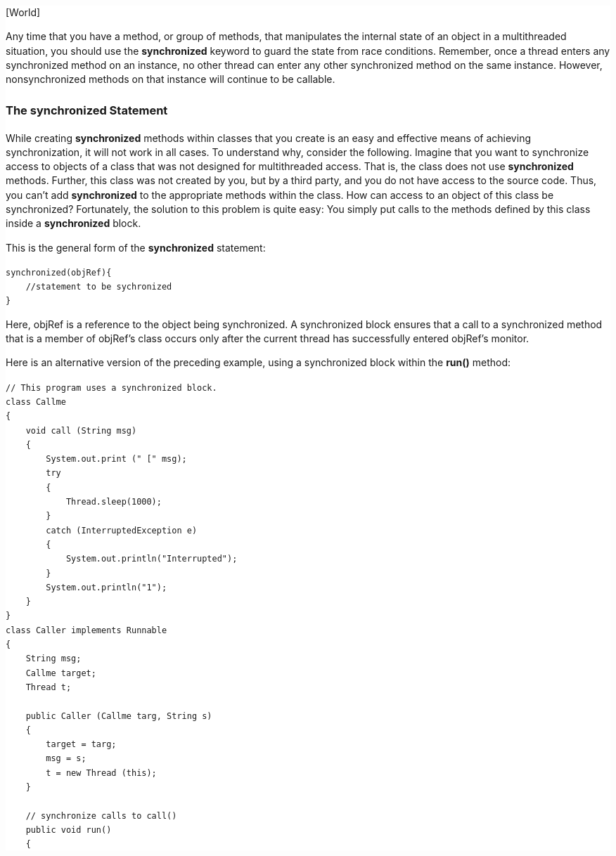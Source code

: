 [World]

Any time that you have a method, or group of methods, that manipulates the internal state of an object in a multithreaded situation, you should use the **synchronized** keyword to guard the state from race conditions. Remember, once a thread enters any synchronized method on an instance, no other thread can enter any other synchronized method on the same instance. However, nonsynchronized methods on that instance will continue to be callable.

### The synchronized Statement

While creating **synchronized** methods within classes that you create is an easy and effective means of achieving synchronization, it will not work in all cases. To understand why, consider the following. Imagine that you want to synchronize access to objects of a class that was not designed for multithreaded access. That is, the class does not use **synchronized** methods. Further, this class was not created by you, but by a third party, and you do not have access to the source code. Thus, you can’t add **synchronized** to the appropriate methods within the class. How can access to an object of this class be synchronized? Fortunately, the solution to this problem is quite easy: You simply put calls to the methods defined by this class inside a **synchronized** block.

This is the general form of the **synchronized** statement:
```
synchronized(objRef){
    //statement to be sychronized
}
```
Here, objRef is a reference to the object being synchronized. A synchronized block ensures that a call to a synchronized method that is a member of objRef’s class occurs only after the current thread has successfully entered objRef’s monitor.

Here is an alternative version of the preceding example, using a synchronized block within the **run()** method:

```
// This program uses a synchronized block.
class Callme 
{
    void call (String msg) 
    {
        System.out.print (" [" msg);
        try 
        {
            Thread.sleep(1000);
        } 
        catch (InterruptedException e) 
        { 
            System.out.println("Interrupted");
        } 
        System.out.println("1");
    }
}
class Caller implements Runnable 
{
    String msg;
    Callme target; 
    Thread t;

    public Caller (Callme targ, String s) 
    {
        target = targ;
        msg = s;
        t = new Thread (this);
    }

    // synchronize calls to call()
    public void run() 
    { 
```